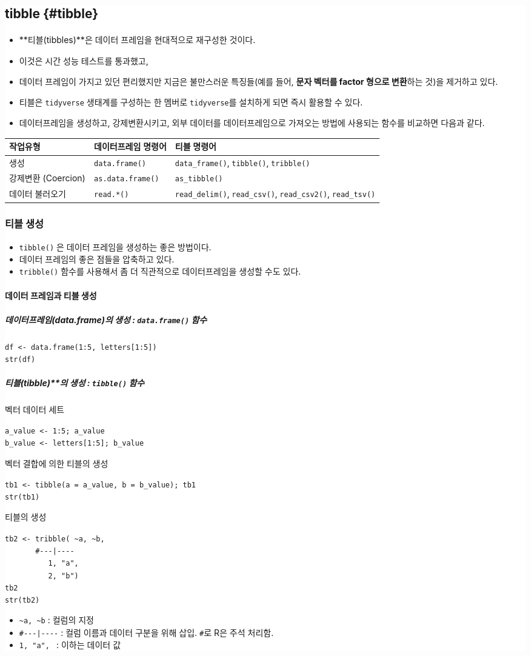 ## tibble    {#tibble}

- **티블(tibbles)**은 데이터 프레임을 현대적으로 재구성한 것이다. 
- 이것은 시간 성능 테스트를 통과했고, 
- 데이터 프레임이 가지고 있던 편리했지만 지금은 불만스러운 특징들(예를 들어, **문자 벡터를 factor 형으로 변환**하는 것)을 제거하고 있다. 


- 티블은 `tidyverse` 생태계를 구성하는 한 멤버로 `tidyverse`를 설치하게 되면 즉시 활용할 수 있다. 
- 데이터프레임을 생성하고, 강제변환시키고, 외부 데이터를 데이터프레임으로 가져오는 방법에 사용되는 함수를 비교하면 다음과 같다.


| 작업유형            | 데이터프레임 명령어 | 티블 명령어                                               |
| :------------------ | :------------------ | :-------------------------------------------------------- |
| 생성                | `data.frame()`      | `data_frame()`, `tibble()`, `tribble()`                   |
| 강제변환 (Coercion) | `as.data.frame()`   | `as_tibble()`                                             |
| 데이터 불러오기     | `read.*()`          | `read_delim()`, `read_csv()`, `read_csv2()`, `read_tsv()` |


### 티블 생성

- `tibble()` 은 데이터 프레임을 생성하는 좋은 방법이다. 
- 데이터 프레임의 좋은 점들을 압축하고 있다.  
- `tribble()` 함수를 사용해서 좀 더 직관적으로 데이터프레임을 생성할 수도 있다.


#### 데이터 프레임과 티블 생성

##### 데이터프레임(data.frame)의 생성 : `data.frame()` 함수

```{r}
df <- data.frame(1:5, letters[1:5])
str(df)
```

##### 티블(tibble)**의 생성 : `tibble()` 함수

벡터 데이터 세트
```{r}
a_value <- 1:5; a_value
b_value <- letters[1:5]; b_value
```

벡터 결합에 의한 티블의 생성
```{r}
tb1 <- tibble(a = a_value, b = b_value); tb1
str(tb1)
```

티블의 생성
```{r}
tb2 <- tribble( ~a, ~b, 
       #---|----
          1, "a", 
          2, "b")
tb2
str(tb2)
```
- `~a, ~b` : 컬럼의 지정
- `#---|----` : 컬럼 이름과 데이터 구분을 위해 삽입. `#`로 R은 주석 처리함.
- `1, "a", ` : 이하는 데이터 값
